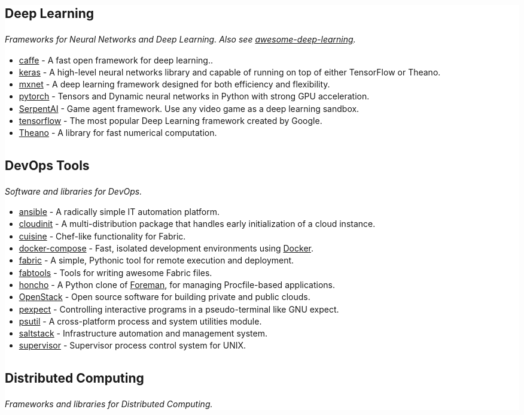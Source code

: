 ## [](https://github.com/vinta/awesome-python#deep-learning)Deep Learning

_Frameworks for Neural Networks and Deep Learning. Also see  [awesome-deep-learning](https://github.com/ChristosChristofidis/awesome-deep-learning)._

-   [caffe](https://github.com/BVLC/caffe)  - A fast open framework for deep learning..
-   [keras](https://github.com/keras-team/keras)  - A high-level neural networks library and capable of running on top of either TensorFlow or Theano.
-   [mxnet](https://github.com/dmlc/mxnet)  - A deep learning framework designed for both efficiency and flexibility.
-   [pytorch](https://github.com/pytorch/pytorch)  - Tensors and Dynamic neural networks in Python with strong GPU acceleration.
-   [SerpentAI](https://github.com/SerpentAI/SerpentAI)  - Game agent framework. Use any video game as a deep learning sandbox.
-   [tensorflow](https://github.com/tensorflow/tensorflow)  - The most popular Deep Learning framework created by Google.
-   [Theano](https://github.com/Theano/Theano)  - A library for fast numerical computation.

## [](https://github.com/vinta/awesome-python#devops-tools)DevOps Tools

_Software and libraries for DevOps._

-   [ansible](https://github.com/ansible/ansible)  - A radically simple IT automation platform.
-   [cloudinit](https://cloudinit.readthedocs.io/en/latest/)  - A multi-distribution package that handles early initialization of a cloud instance.
-   [cuisine](https://github.com/sebastien/cuisine)  - Chef-like functionality for Fabric.
-   [docker-compose](https://docs.docker.com/compose/)  - Fast, isolated development environments using  [Docker](https://www.docker.com/).
-   [fabric](https://github.com/fabric/fabric)  - A simple, Pythonic tool for remote execution and deployment.
-   [fabtools](https://github.com/fabtools/fabtools)  - Tools for writing awesome Fabric files.
-   [honcho](https://github.com/nickstenning/honcho)  - A Python clone of  [Foreman](https://github.com/ddollar/foreman), for managing Procfile-based applications.
-   [OpenStack](https://www.openstack.org/)  - Open source software for building private and public clouds.
-   [pexpect](https://github.com/pexpect/pexpect)  - Controlling interactive programs in a pseudo-terminal like GNU expect.
-   [psutil](https://github.com/giampaolo/psutil)  - A cross-platform process and system utilities module.
-   [saltstack](https://github.com/saltstack/salt)  - Infrastructure automation and management system.
-   [supervisor](https://github.com/Supervisor/supervisor)  - Supervisor process control system for UNIX.

## [](https://github.com/vinta/awesome-python#distributed-computing)Distributed Computing

_Frameworks and libraries for Distributed Computing._
